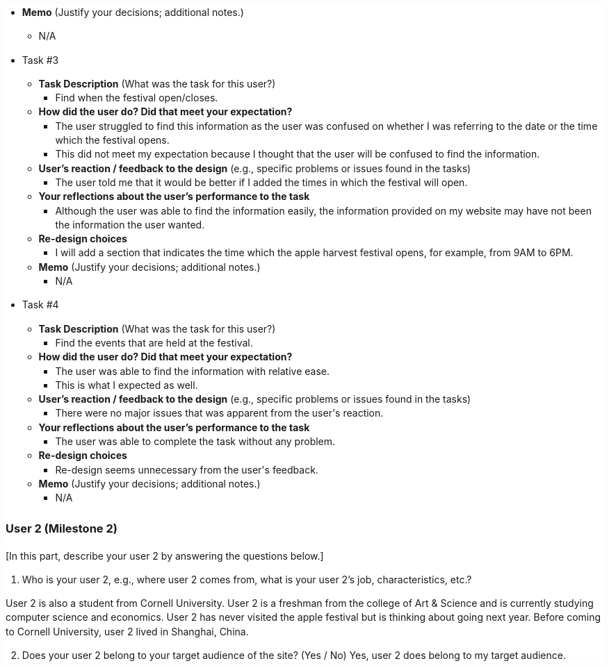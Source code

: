   - **Memo** (Justify your decisions; additional notes.)
    - N/A

- Task #3
  - **Task Description** (What was the task for this user?)
    - Find when the festival open/closes.
  - **How did the user do? Did that meet your expectation?**
    - The user struggled to find this information as the user was confused on whether I was referring to the date or the time which the festival opens.
    - This did not meet my expectation because I thought that the user will be confused to find the information.
  - **User’s reaction / feedback to the design** (e.g., specific problems or issues found in the tasks)
    - The user told me that it would be better if I added the times in which the festival will open.
  - **Your reflections about the user’s performance to the task**
    - Although the user was able to find the information easily, the information provided on my website may have not been the information the user wanted.
  - **Re-design choices**
    - I will add a section that indicates the time which the apple harvest festival opens, for example, from 9AM to 6PM.
  - **Memo** (Justify your decisions; additional notes.)
    - N/A

- Task #4
  - **Task Description** (What was the task for this user?)
    - Find the events that are held at the festival.
  - **How did the user do? Did that meet your expectation?**
    - The user was able to find the information with relative ease.
    - This is what I expected as well.
  - **User’s reaction / feedback to the design** (e.g., specific problems or issues found in the tasks)
    - There were no major issues that was apparent from the user's reaction.
  - **Your reflections about the user’s performance to the task**
    - The user was able to complete the task without any problem.
  - **Re-design choices**
    - Re-design seems unnecessary from the user's feedback.
  - **Memo** (Justify your decisions; additional notes.)
    - N/A


### User 2 (Milestone 2)
[In this part, describe your user 2 by answering the questions below.]

1. Who is your user 2, e.g., where user 2 comes from, what is your user 2’s job, characteristics, etc.?

User 2 is also a student from Cornell University. User 2 is a freshman from the college of Art & Science and is currently studying computer science and economics. User 2 has never visited the apple festival but
is thinking about going next year. Before coming to Cornell University, user 2 lived in Shanghai, China.

2. Does your user 2 belong to your target audience of the site? (Yes / No)
Yes, user 2 does belong to my target audience.

